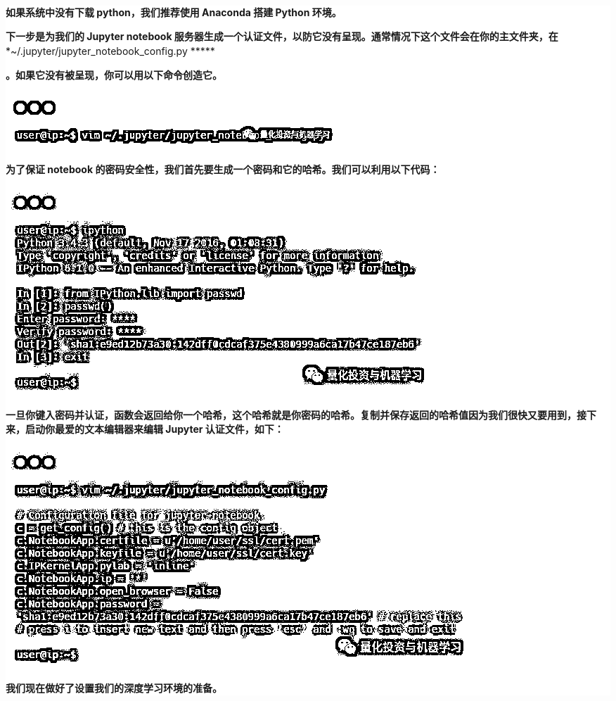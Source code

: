 **如果系统中没有下载 python，我们推荐使用 Anaconda 搭建 Python 环境。** 

**下一步是为我们的 Jupyter notebook 服务器生成一个认证文件，以防它没有呈现。通常情况下这个文件会在你的主文件夹，在***~/.jupyter/jupyter_notebook_config.py *****

**。如果它没有被呈现，你可以用以下命令创造它。**

**![](img/ba4ba95f3297635c1fd958bfdbf04212.png)**

**为了保证 notebook 的密码安全性，我们首先要生成一个密码和它的哈希。我们可以利用以下代码：**

**![](img/b4feef29bbf24dced0c39cce505ef556.png)**

**一旦你键入密码并认证，函数会返回给你一个哈希，这个哈希就是你密码的哈希。复制并保存返回的哈希值因为我们很快又要用到，接下来，启动你最爱的文本编辑器来编辑 Jupyter 认证文件，如下：** 

**![](img/2eeb2ca839011e678b6134cbd6c279b7.png)**

**我们现在做好了设置我们的深度学习环境的准备。** 
